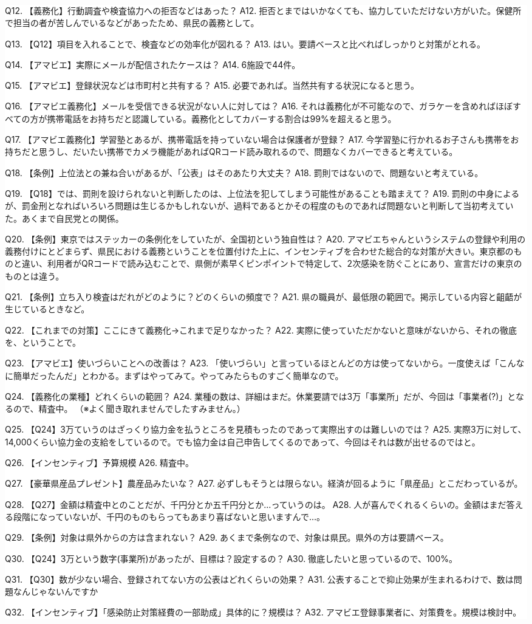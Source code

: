 Q12. 【義務化】行動調査や検査協力への拒否などはあった？
A12. 拒否とまではいかなくても、協力していただけない方がいた。保健所で担当の者が苦しんでいるなどがあったため、県民の義務として。

Q13. 【Q12】項目を入れることで、検査などの効率化が図れる？
A13. はい。要請ベースと比べればしっかりと対策がとれる。

Q14. 【アマビエ】実際にメールが配信されたケースは？
A14. 6施設で44件。

Q15. 【アマビエ】登録状況などは市町村と共有する？
A15. 必要であれば。当然共有する状況になると思う。

Q16. 【アマビエ義務化】メールを受信できる状況がない人に対しては？
A16. それは義務化が不可能なので、ガラケーを含めればほぼすべての方が携帯電話をお持ちだと認識している。義務化としてカバーする割合は99%を超えると思う。

Q17. 【アマビエ義務化】学習塾とあるが、携帯電話を持っていない場合は保護者が登録？
A17. 今学習塾に行かれるお子さんも携帯をお持ちだと思うし、だいたい携帯でカメラ機能があればQRコード読み取れるので、問題なくカバーできると考えている。

Q18. 【条例】上位法との兼ね合いがあるが、「公表」はそのあたり大丈夫？
A18. 罰則ではないので、問題ないと考えている。

Q19. 【Q18】では、罰則を設けられないと判断したのは、上位法を犯してしまう可能性があることも踏まえて？
A19. 罰則の中身によるが、罰金刑となればいろいろ問題は生じるかもしれないが、過料であるとかその程度のものであれば問題ないと判断して当初考えていた。あくまで自民党との関係。

Q20. 【条例】東京ではステッカーの条例化をしていたが、全国初という独自性は？
A20. アマビエちゃんというシステムの登録や利用の義務付けにとどまらず、県民における義務ということを位置付けた上に、インセンティブを合わせた総合的な対策が大きい。東京都のものと違い、利用者がQRコードで読み込むことで、県側が素早くピンポイントで特定して、2次感染を防ぐことにあり、宣言だけの東京のものとは違う。

Q21. 【条例】立ち入り検査はだれがどのように？どのくらいの頻度で？
A21. 県の職員が、最低限の範囲で。掲示している内容と齟齬が生じているときなど。

Q22. 【これまでの対策】ここにきて義務化→これまで足りなかった？
A22. 実際に使っていただかないと意味がないから、それの徹底を、ということで。

Q23. 【アマビエ】使いづらいことへの改善は？
A23. 「使いづらい」と言っているほとんどの方は使ってないから。一度使えば「こんなに簡単だったんだ」とわかる。まずはやってみて。やってみたらものすごく簡単なので。

Q24. 【義務化の業種】どれくらいの範囲？
A24. 業種の数は、詳細はまだ。休業要請では3万「事業所」だが、今回は「事業者(?)」となるので、精査中。
（※よく聞き取れませんでしたすみません。）

Q25. 【Q24】3万ていうのはざっくり協力金を払うところを見積もったのであって実際出すのは難しいのでは？
A25. 実際3万に対して、14,000くらい協力金の支給をしているので。でも協力金は自己申告してくるのであって、今回はそれは数が出せるのではと。

Q26. 【インセンティブ】予算規模
A26. 精査中。

Q27. 【豪華県産品プレゼント】農産品みたいな？
A27. 必ずしもそうとは限らない。経済が回るように「県産品」とこだわっているが。

Q28. 【Q27】金額は精査中とのことだが、千円分とか五千円分とか...っていうのは。
A28. 人が喜んでくれるくらいの。金額はまだ答える段階になっていないが、千円のものもらってもあまり喜ばないと思いますんで...。

Q29. 【条例】対象は県外からの方は含まれない？
A29. あくまで条例なので、対象は県民。県外の方は要請ベース。

Q30. 【Q24】3万という数字(事業所)があったが、目標は？設定するの？
A30. 徹底したいと思っているので、100%。

Q31. 【Q30】数が少ない場合、登録されてない方の公表はどれくらいの効果？
A31. 公表することで抑止効果が生まれるわけで、数は問題なんじゃないんですか

Q32. 【インセンティブ】「感染防止対策経費の一部助成」具体的に？規模は？
A32. アマビエ登録事業者に、対策費を。規模は検討中。